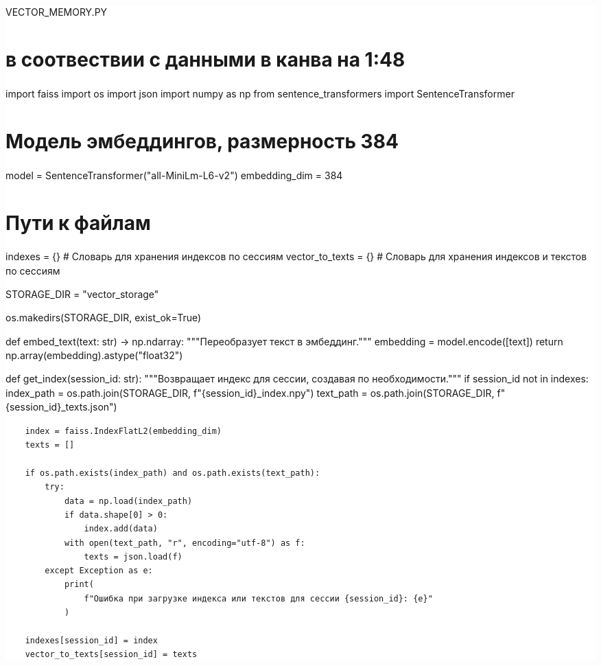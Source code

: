 
VECTOR_MEMORY.PY
# в соотвествии с данными в канва на 1:48


import faiss
import os
import json
import numpy as np
from sentence_transformers import SentenceTransformer

# Модель эмбеддингов, размерность 384
model = SentenceTransformer("all-MiniLm-L6-v2")
embedding_dim = 384


# Пути к файлам
indexes = {}  # Словарь для хранения индексов по сессиям
vector_to_texts = {}  # Словарь для хранения индексов и текстов по сессиям

STORAGE_DIR = "vector_storage"

os.makedirs(STORAGE_DIR, exist_ok=True)


def embed_text(text: str) -> np.ndarray:
    """Переобразует текст в эмбеддинг."""
    embedding = model.encode([text])
    return np.array(embedding).astype("float32")


def get_index(session_id: str):
    """Возвращает индекс для сессии, создавая по необходимости."""
    if session_id not in indexes:
        index_path = os.path.join(STORAGE_DIR, f"{session_id}_index.npy")
        text_path = os.path.join(STORAGE_DIR, f"{session_id}_texts.json")

        index = faiss.IndexFlatL2(embedding_dim)
        texts = []

        if os.path.exists(index_path) and os.path.exists(text_path):
            try:
                data = np.load(index_path)
                if data.shape[0] > 0:
                    index.add(data)
                with open(text_path, "r", encoding="utf-8") as f:
                    texts = json.load(f)
            except Exception as e:
                print(
                    f"Ошибка при загрузке индекса или текстов для сессии {session_id}: {e}"
                )

        indexes[session_id] = index
        vector_to_texts[session_id] = texts
